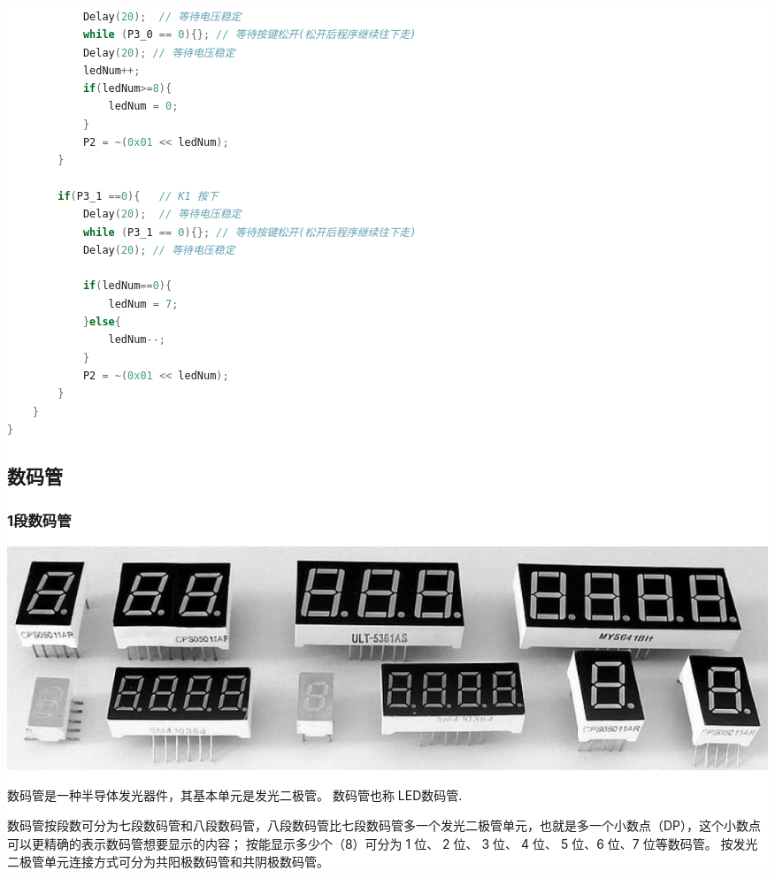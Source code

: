 ```c
			Delay(20);  // 等待电压稳定
			while (P3_0 == 0){}; // 等待按键松开(松开后程序继续往下走)
			Delay(20); // 等待电压稳定
			ledNum++;
			if(ledNum>=8){
				ledNum = 0;
			}
			P2 = ~(0x01 << ledNum);
		}

		if(P3_1 ==0){   // K1 按下
			Delay(20);  // 等待电压稳定
			while (P3_1 == 0){}; // 等待按键松开(松开后程序继续往下走)
			Delay(20); // 等待电压稳定
			
			if(ledNum==0){
				ledNum = 7;
			}else{
				ledNum--;
			}
			P2 = ~(0x01 << ledNum);
		}
	}
}
```

## 数码管
### 1段数码管


![](./mcu/11.png)

数码管是一种半导体发光器件，其基本单元是发光二极管。 数码管也称 LED数码管.

数码管按段数可分为七段数码管和八段数码管，八段数码管比七段数码管多一个发光二极管单元，也就是多一个小数点（DP），这个小数点可以更精确的表示数码管想要显示的内容；
按能显示多少个（8）可分为 1 位、 2 位、 3 位、 4 位、 5 位、6 位、7 位等数码管。
按发光二极管单元连接方式可分为共阳极数码管和共阴极数码管。
